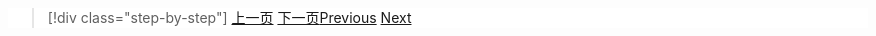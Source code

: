> [!div class="step-by-step"]
> <span data-ttu-id="152b2-359">[上一页](building-an-interface-to-select-one-user-account-from-many-cs.md)
> [下一页](unlocking-and-approving-user-accounts-cs.md)</span><span class="sxs-lookup"><span data-stu-id="152b2-359">[Previous](building-an-interface-to-select-one-user-account-from-many-cs.md)
[Next](unlocking-and-approving-user-accounts-cs.md)</span></span>
